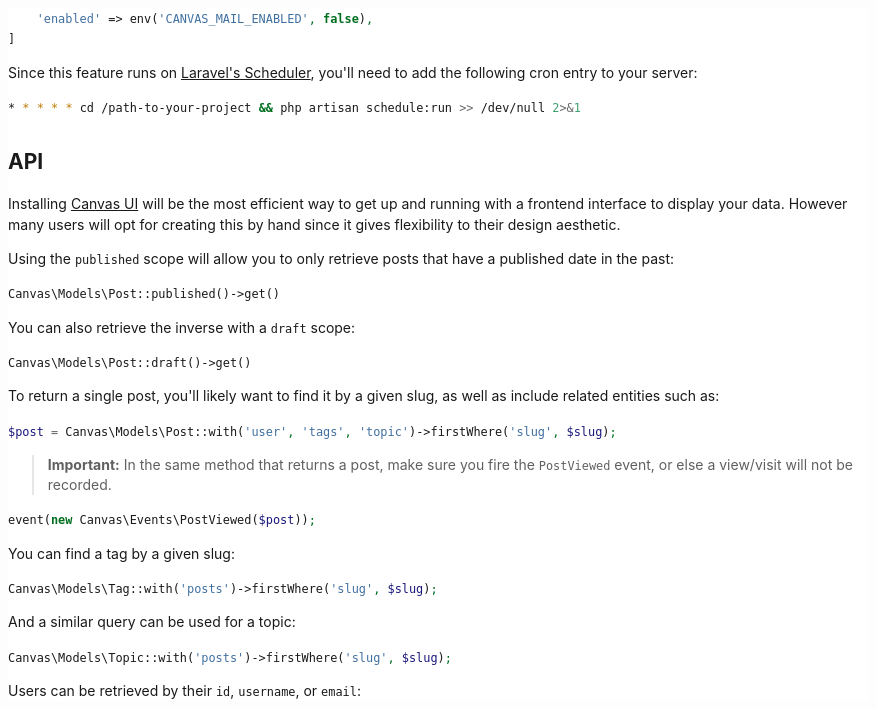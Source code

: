 ```php
    'enabled' => env('CANVAS_MAIL_ENABLED', false),
]
```

Since this feature runs on [Laravel's Scheduler](https://laravel.com/docs/9.x/scheduling), you'll need to add the 
following cron entry to your server:

```bash
* * * * * cd /path-to-your-project && php artisan schedule:run >> /dev/null 2>&1
```

## API

Installing [Canvas UI](#canvas-ui) will be the most efficient way to get up and running with a frontend interface to display your data. However many users will opt for creating this by hand since it gives flexibility to their design aesthetic.

Using the `published` scope will allow you to only retrieve posts that have a published date in the past:

```php
Canvas\Models\Post::published()->get()
```

You can also retrieve the inverse with a `draft` scope:

```php
Canvas\Models\Post::draft()->get()
```

To return a single post, you'll likely want to find it by a given slug, as well as include related entities such as:

```php
$post = Canvas\Models\Post::with('user', 'tags', 'topic')->firstWhere('slug', $slug);
```

> **Important:** In the same method that returns a post, make sure you fire the `PostViewed` event, or else a 
> view/visit will not be recorded.

```php
event(new Canvas\Events\PostViewed($post));
```

You can find a tag by a given slug:

```php
Canvas\Models\Tag::with('posts')->firstWhere('slug', $slug);
```

And a similar query can be used for a topic:

```php
Canvas\Models\Topic::with('posts')->firstWhere('slug', $slug);
```

Users can be retrieved by their `id`, `username`, or `email`:
